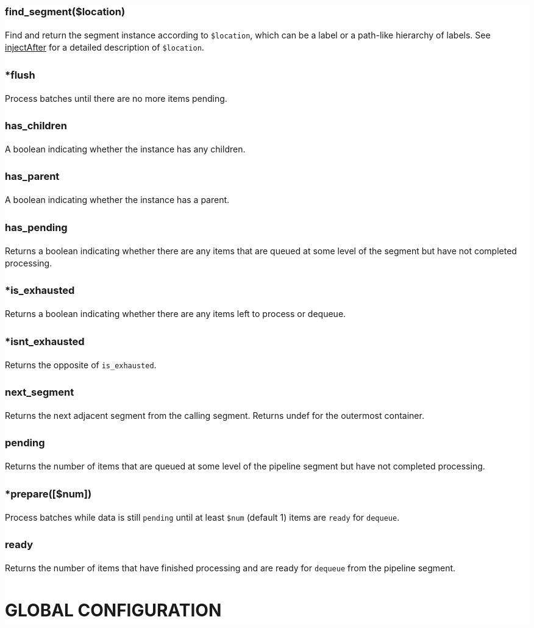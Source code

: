 ### find\_segment($location)

Find and return the segment instance according to `$location`, which can be a label or a path-like hierarchy of labels.  See [injectAfter](#injectafter-location-data) for a detailed description of `$location`.

### \*flush

Process batches until there are no more items pending.

### has\_children

A boolean indicating whether the instance has any children.

### has\_parent

A boolean indicating whether the instance has a parent.

### has\_pending

Returns a boolean indicating whether there are any items that are queued at some level of the segment but have not completed processing.

### \*is\_exhausted

Returns a boolean indicating whether there are any items left to process or dequeue.

### \*isnt\_exhausted

Returns the opposite of `is_exhausted`.

### next\_segment

Returns the next adjacent segment from the calling segment.  Returns undef for the outermost container.

### pending

Returns the number of items that are queued at some level of the pipeline segment but have not completed processing.

### \*prepare(\[$num\])

Process batches while data is still `pending` until at least `$num` (default 1) items are `ready` for `dequeue`.

### ready

Returns the number of items that have finished processing and are ready for `dequeue` from the pipeline segment.

# GLOBAL CONFIGURATION

